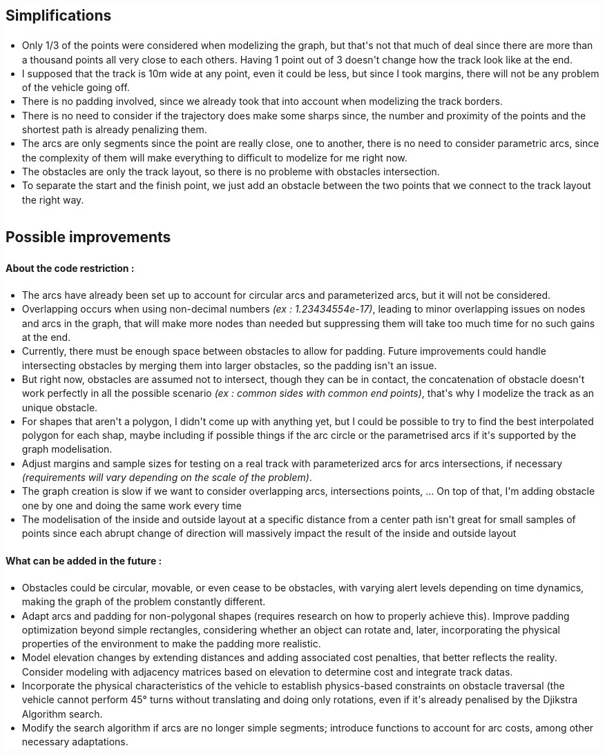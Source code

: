
## Simplifications
* Only 1/3 of the points were considered when modelizing the graph, but that's not that much of deal since there are more than a thousand points all very close to each others. Having 1 point out of 3 doesn't change how the track look like at the end.
* I supposed that the track is 10m wide at any point, even it could be less, but since I took margins, there will not be any problem of the vehicle going off.
* There is no padding involved, since we already took that into account when modelizing the track borders.
* There is no need to consider if the trajectory does make some sharps since, the number and proximity of the points and the shortest path is already penalizing them.
* The arcs are only segments since the point are really close, one to another, there is no need to consider parametric arcs, since the complexity of them will make everything to difficult to modelize for me right now.
* The obstacles are only the track layout, so there is no probleme with obstacles intersection. 
* To separate the start and the finish point, we just add an obstacle between the two points that we connect to the track layout the right way.

## Possible improvements
#### About the code restriction : 
- The arcs have already been set up to account for circular arcs and parameterized arcs, but it will not be considered.
- Overlapping occurs when using non-decimal numbers *(ex : 1.23434554e-17)*, leading to minor overlapping issues on nodes and arcs in the graph, that will make more nodes than needed but suppressing them will take too much time for no such gains at the end.
- Currently, there must be enough space between obstacles to allow for padding. Future improvements could handle intersecting obstacles by merging them into larger obstacles, so the padding isn't an issue.
- But right now, obstacles are assumed not to intersect, though they can be in contact, the concatenation of obstacle doesn't work perfectly in all the possible scenario *(ex : common sides with common end points)*, that's why I modelize the track as an unique obstacle.
- For shapes that aren't a polygon, I didn't come up with anything yet, but I could be possible to try to find the best interpolated polygon for each shap, maybe including if possible things if the arc circle or the parametrised arcs if it's supported by the graph modelisation.
- Adjust margins and sample sizes for testing on a real track with parameterized arcs for arcs intersections, if necessary *(requirements will vary depending on the scale of the problem)*.
- The graph creation is slow if we want to consider overlapping arcs, intersections points, … On top of that, I'm adding obstacle one by one and doing the same work every time 
- The modelisation of the inside and outside layout at a specific distance from a center path isn't great for small samples of points since each abrupt change of direction will massively impact the result of the inside and outside layout 

#### What can be added in the future :
- Obstacles could be circular, movable, or even cease to be obstacles, with varying alert levels depending on time dynamics, making the graph of the problem constantly different.
- Adapt arcs and padding for non-polygonal shapes (requires research on how to properly achieve this). Improve padding optimization beyond simple rectangles, considering whether an object can rotate and, later, incorporating the physical properties of the environment to make the padding more realistic.
- Model elevation changes by extending distances and adding associated cost penalties, that better reflects the reality. Consider modeling with adjacency matrices based on elevation to determine cost and integrate track datas.
- Incorporate the physical characteristics of the vehicle to establish physics-based constraints on obstacle traversal (the vehicle cannot perform 45° turns without translating and doing only rotations, even if it's already penalised by the Djikstra Algorithm search.
- Modify the search algorithm if arcs are no longer simple segments; introduce functions to account for arc costs, among other necessary adaptations.
